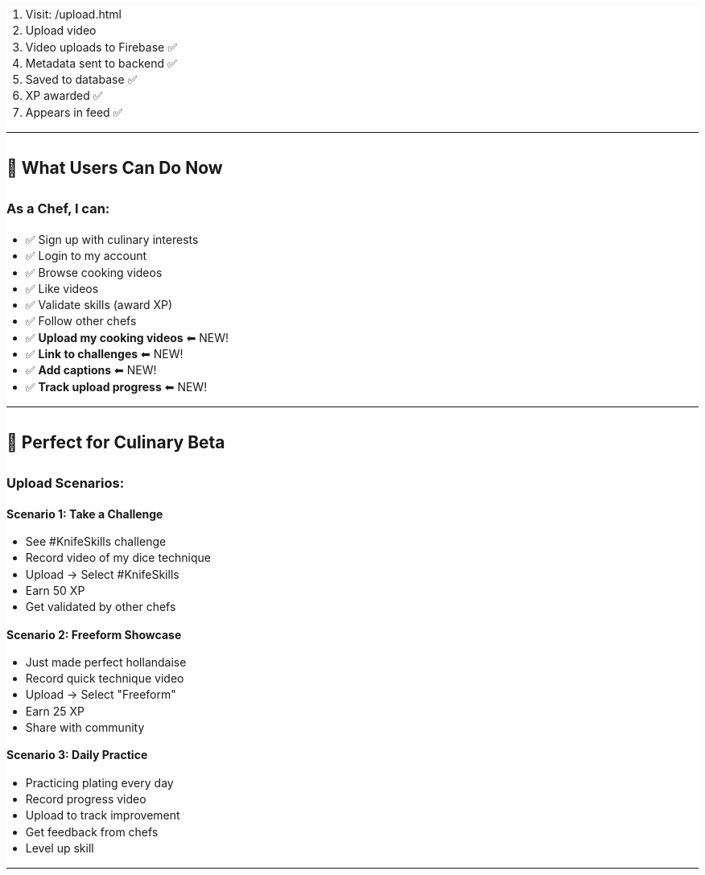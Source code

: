 1. Visit: /upload.html
2. Upload video
3. Video uploads to Firebase ✅
4. Metadata sent to backend ✅
5. Saved to database ✅
6. XP awarded ✅
7. Appears in feed ✅

---

## 🎯 What Users Can Do Now

### **As a Chef, I can:**
- ✅ Sign up with culinary interests
- ✅ Login to my account
- ✅ Browse cooking videos
- ✅ Like videos
- ✅ Validate skills (award XP)
- ✅ Follow other chefs
- ✅ **Upload my cooking videos** ⬅ NEW!
- ✅ **Link to challenges** ⬅ NEW!
- ✅ **Add captions** ⬅ NEW!
- ✅ **Track upload progress** ⬅ NEW!

---

## 🍳 Perfect for Culinary Beta

### **Upload Scenarios:**

**Scenario 1: Take a Challenge**
- See #KnifeSkills challenge
- Record video of my dice technique
- Upload → Select #KnifeSkills
- Earn 50 XP
- Get validated by other chefs

**Scenario 2: Freeform Showcase**
- Just made perfect hollandaise
- Record quick technique video
- Upload → Select "Freeform"
- Earn 25 XP
- Share with community

**Scenario 3: Daily Practice**
- Practicing plating every day
- Record progress video
- Upload to track improvement
- Get feedback from chefs
- Level up skill

---
